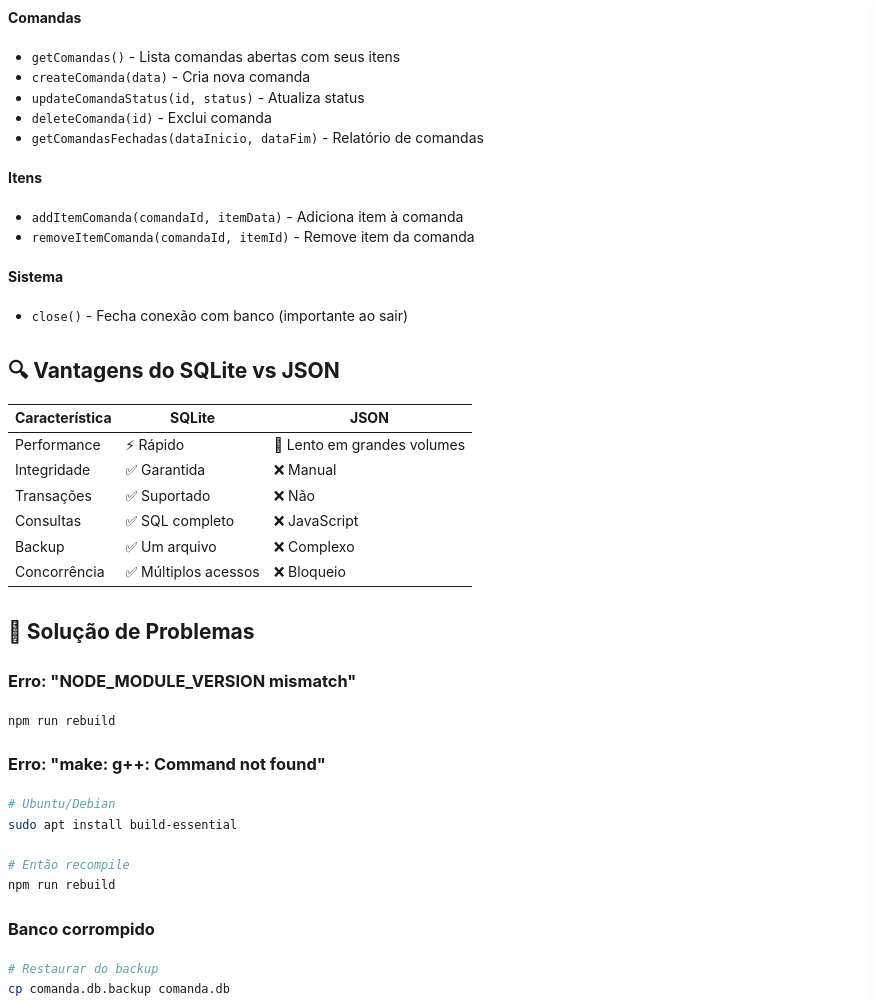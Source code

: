 #### Comandas
- `getComandas()` - Lista comandas abertas com seus itens
- `createComanda(data)` - Cria nova comanda
- `updateComandaStatus(id, status)` - Atualiza status
- `deleteComanda(id)` - Exclui comanda
- `getComandasFechadas(dataInicio, dataFim)` - Relatório de comandas

#### Itens
- `addItemComanda(comandaId, itemData)` - Adiciona item à comanda
- `removeItemComanda(comandaId, itemId)` - Remove item da comanda

#### Sistema
- `close()` - Fecha conexão com banco (importante ao sair)

## 🔍 Vantagens do SQLite vs JSON

| Característica | SQLite | JSON |
|----------------|--------|------|
| Performance | ⚡ Rápido | 🐌 Lento em grandes volumes |
| Integridade | ✅ Garantida | ❌ Manual |
| Transações | ✅ Suportado | ❌ Não |
| Consultas | ✅ SQL completo | ❌ JavaScript |
| Backup | ✅ Um arquivo | ❌ Complexo |
| Concorrência | ✅ Múltiplos acessos | ❌ Bloqueio |

## 🚨 Solução de Problemas

### Erro: "NODE_MODULE_VERSION mismatch"
```bash
npm run rebuild
```

### Erro: "make: g++: Command not found"
```bash
# Ubuntu/Debian
sudo apt install build-essential

# Então recompile
npm run rebuild
```

### Banco corrompido
```bash
# Restaurar do backup
cp comanda.db.backup comanda.db
```
